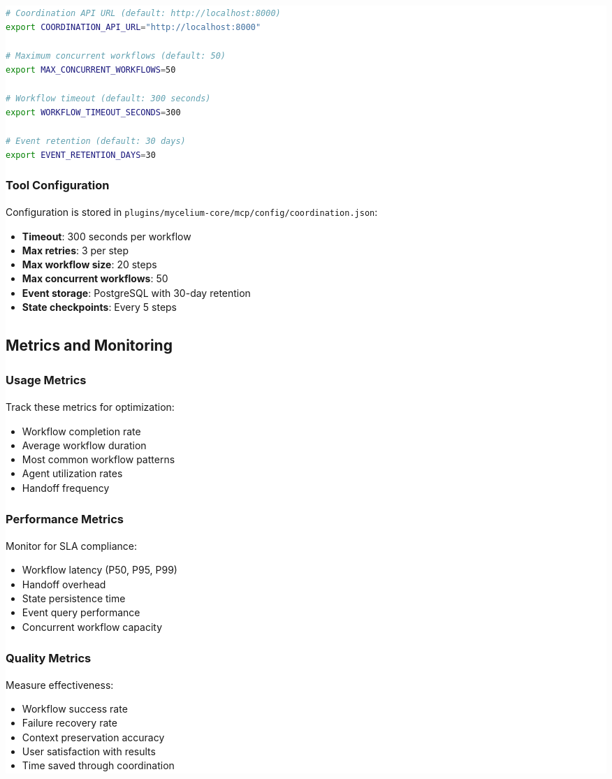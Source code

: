```bash
# Coordination API URL (default: http://localhost:8000)
export COORDINATION_API_URL="http://localhost:8000"

# Maximum concurrent workflows (default: 50)
export MAX_CONCURRENT_WORKFLOWS=50

# Workflow timeout (default: 300 seconds)
export WORKFLOW_TIMEOUT_SECONDS=300

# Event retention (default: 30 days)
export EVENT_RETENTION_DAYS=30
```

### Tool Configuration

Configuration is stored in `plugins/mycelium-core/mcp/config/coordination.json`:

- **Timeout**: 300 seconds per workflow
- **Max retries**: 3 per step
- **Max workflow size**: 20 steps
- **Max concurrent workflows**: 50
- **Event storage**: PostgreSQL with 30-day retention
- **State checkpoints**: Every 5 steps

## Metrics and Monitoring

### Usage Metrics

Track these metrics for optimization:

- Workflow completion rate
- Average workflow duration
- Most common workflow patterns
- Agent utilization rates
- Handoff frequency

### Performance Metrics

Monitor for SLA compliance:

- Workflow latency (P50, P95, P99)
- Handoff overhead
- State persistence time
- Event query performance
- Concurrent workflow capacity

### Quality Metrics

Measure effectiveness:

- Workflow success rate
- Failure recovery rate
- Context preservation accuracy
- User satisfaction with results
- Time saved through coordination
